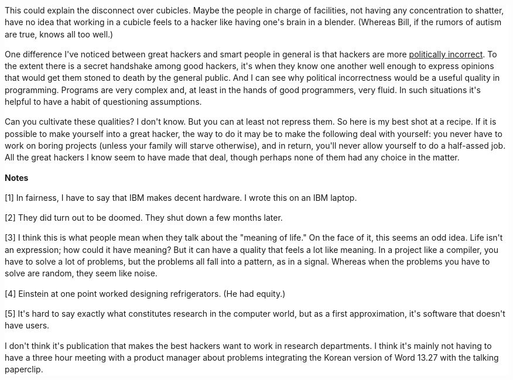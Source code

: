 This could explain the disconnect over cubicles. Maybe the people
in charge of facilities, not having any concentration to shatter,
have no idea that working in a cubicle feels to a hacker like having
one's brain in a blender. (Whereas Bill, if the rumors of autism
are true, knows all too well.)  
  
One difference I've noticed between great hackers and smart people
in general is that hackers are more 
[politically incorrect](say.html). To the
extent there is a secret handshake among good hackers, it's when they
know one another well enough to express opinions that would get
them stoned to death by the general public. And I can see why
political incorrectness would be a useful quality in programming.
Programs are very complex and, at least in the hands of good
programmers, very fluid. In such situations it's helpful to have
a habit of questioning assumptions.  
  
Can you cultivate these qualities? I don't know. But you can at
least not repress them. So here is my best shot at a recipe. If
it is possible to make yourself into a great hacker, the way to do
it may be to make the following deal with yourself: you never have
to work on boring projects (unless your family will starve otherwise),
and in return, you'll never allow yourself to do a half-assed job.
All the great hackers I know seem to have made that deal, though
perhaps none of them had any choice in the matter.  
  
  
  
  
  
**Notes**  
  

[1] In fairness, I have to say that IBM makes decent hardware. I
wrote this on an IBM laptop.  
  
[2] They did turn out to be doomed. They shut down a few months
later.  
  
[3] I think this is what people mean when they talk
about the "meaning of life." On the face of it, this seems an 
odd idea. Life isn't an expression; how could it have meaning?
But it can have a quality that feels a lot like meaning. In a project
like a compiler, you have to solve a lot of problems, but the problems
all fall into a pattern, as in a signal. Whereas when the problems
you have to solve are random, they seem like noise.
  
  
[4] Einstein at one point worked designing refrigerators. (He had equity.)  
  
[5] It's hard to say exactly what constitutes research in the
computer world, but as a first approximation, it's software that
doesn't have users.  
  
I don't think it's publication that makes the best hackers want to work
in research departments. I think it's mainly not having to have a
three hour meeting with a product manager about problems integrating
the Korean version of Word 13.27 with the talking paperclip.  
  